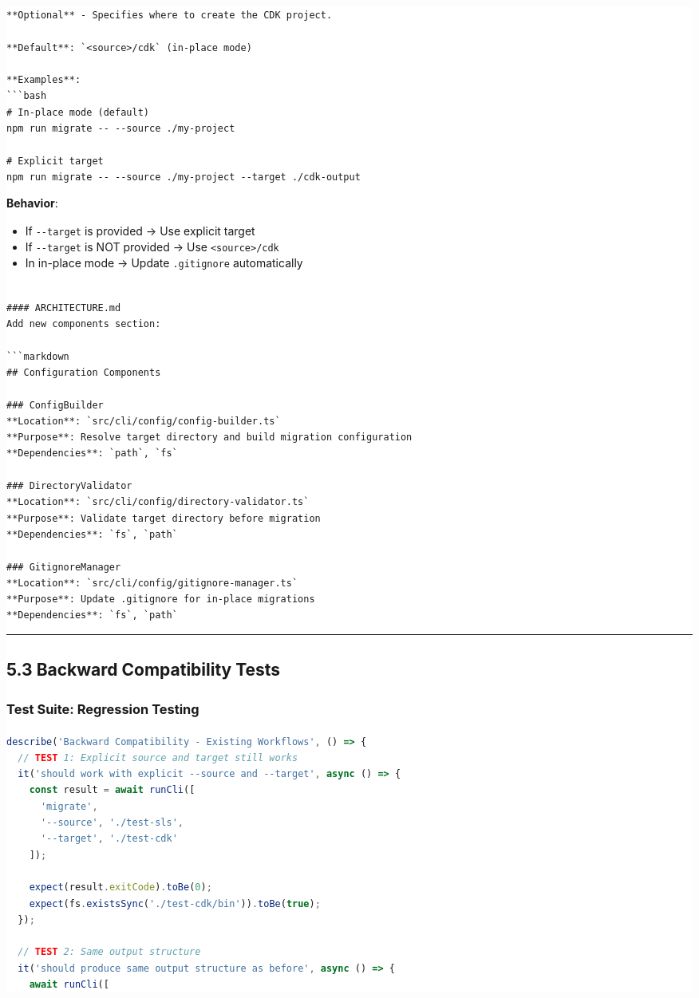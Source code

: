 ```
**Optional** - Specifies where to create the CDK project.

**Default**: `<source>/cdk` (in-place mode)

**Examples**:
```bash
# In-place mode (default)
npm run migrate -- --source ./my-project

# Explicit target
npm run migrate -- --source ./my-project --target ./cdk-output
```

**Behavior**:
- If `--target` is provided → Use explicit target
- If `--target` is NOT provided → Use `<source>/cdk`
- In in-place mode → Update `.gitignore` automatically
```

#### ARCHITECTURE.md
Add new components section:

```markdown
## Configuration Components

### ConfigBuilder
**Location**: `src/cli/config/config-builder.ts`
**Purpose**: Resolve target directory and build migration configuration
**Dependencies**: `path`, `fs`

### DirectoryValidator
**Location**: `src/cli/config/directory-validator.ts`
**Purpose**: Validate target directory before migration
**Dependencies**: `fs`, `path`

### GitignoreManager
**Location**: `src/cli/config/gitignore-manager.ts`
**Purpose**: Update .gitignore for in-place migrations
**Dependencies**: `fs`, `path`
```

---

## 5.3 Backward Compatibility Tests

### Test Suite: Regression Testing

```typescript
describe('Backward Compatibility - Existing Workflows', () => {
  // TEST 1: Explicit source and target still works
  it('should work with explicit --source and --target', async () => {
    const result = await runCli([
      'migrate',
      '--source', './test-sls',
      '--target', './test-cdk'
    ]);

    expect(result.exitCode).toBe(0);
    expect(fs.existsSync('./test-cdk/bin')).toBe(true);
  });

  // TEST 2: Same output structure
  it('should produce same output structure as before', async () => {
    await runCli([
```